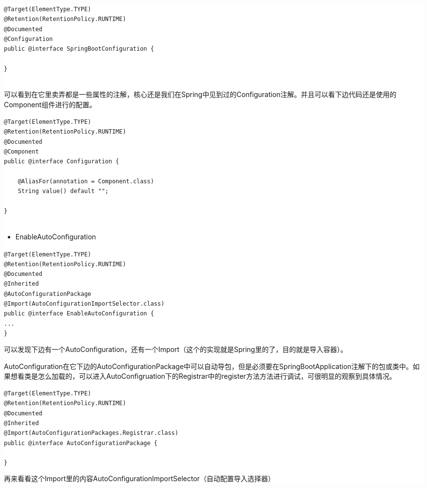 ```
@Target(ElementType.TYPE)
@Retention(RetentionPolicy.RUNTIME)
@Documented
@Configuration
public @interface SpringBootConfiguration {

}


```
可以看到在它里卖弄都是一些属性的注解，核心还是我们在Spring中见到过的Configuration注解。并且可以看下边代码还是使用的Component组件进行的配置。

```
@Target(ElementType.TYPE)
@Retention(RetentionPolicy.RUNTIME)
@Documented
@Component
public @interface Configuration {

	@AliasFor(annotation = Component.class)
	String value() default "";

}


```

- EnableAutoConfiguration
```
@Target(ElementType.TYPE)
@Retention(RetentionPolicy.RUNTIME)
@Documented
@Inherited
@AutoConfigurationPackage
@Import(AutoConfigurationImportSelector.class)
public @interface EnableAutoConfiguration {
...
}

```
可以发现下边有一个AutoConfiguration，还有一个Import（这个的实现就是Spring里的了，目的就是导入容器）。

AutoConfiguration在它下边的AutoConfigurationPackage中可以自动导包，但是必须要在SpringBootApplication注解下的包或类中。如果想看类是怎么加载的，可以进入AutoConfigruation下的Registrar中的register方法方法进行调试，可很明显的观察到具体情况。
```
@Target(ElementType.TYPE)
@Retention(RetentionPolicy.RUNTIME)
@Documented
@Inherited
@Import(AutoConfigurationPackages.Registrar.class)
public @interface AutoConfigurationPackage {

}

```
再来看看这个Import里的内容AutoConfigurationImportSelector（自动配置导入选择器）

